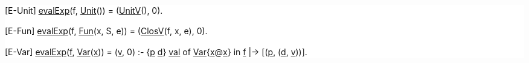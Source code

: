   <span class="operator">[</span>E-Unit<span class="operator">]</span>
  <a href="#evalExp_4422_4429" id="evalExp_4473_4480" title="Defined at line 181"><span class="token sort_ConstraintId">evalExp</span></a><span class="operator">(</span><span class="cons_Var"><span id="f_4481_4482" title="Not referenced locally, nor via imports"><span class="token sort_ConstraintId">f</span></span></span><span class="operator">,</span> <a href="#Unit_278_282" id="Unit_4484_4488" title="Defined at line 14"><span class="token sort_OpId">Unit</span></a><span class="operator">())</span> <span class="operator">=</span> <span class="operator">(</span><a href="#UnitV_4323_4328" id="UnitV_4495_4500" title="Defined at line 173"><span class="token sort_OpId">UnitV</span></a><span class="operator">(),</span> 0<span class="operator">).</span>

  <span class="operator">[</span>E-Fun<span class="operator">]</span>
  <a href="#evalExp_4422_4429" id="evalExp_4521_4528" title="Defined at line 181"><span class="token sort_ConstraintId">evalExp</span></a><span class="operator">(</span><span class="cons_Var">f</span><span class="operator">,</span> <a href="#Fun_344_347" id="Fun_4532_4535" title="Defined at line 15"><span class="token sort_OpId">Fun</span></a><span class="operator">(</span><span class="cons_Var"><span id="x_4536_4537" title="Not referenced locally, nor via imports"><span class="token sort_ConstraintId">x</span></span></span><span class="operator">,</span> <span class="cons_Var"><span id="S_4539_4540" title="Not referenced locally, nor via imports"><span class="token sort_OpId">S</span></span></span><span class="operator">,</span> <span class="cons_Var">e</span><span class="operator">))</span> <span class="operator">=</span> <span class="operator">(</span><a href="#ClosV_4339_4344" id="ClosV_4549_4554" title="Defined at line 174"><span class="token sort_OpId">ClosV</span></a><span class="operator">(</span><span class="cons_Var"><span id="f_4555_4556" title="Not referenced locally, nor via imports"><span class="token sort_ConstraintId">f</span></span></span><span class="operator">,</span> <span class="cons_Var">x</span><span class="operator">,</span> <span class="cons_Var"><span id="e_4561_4562" title="Not referenced locally, nor via imports"><span class="token sort_ConstraintId">e</span></span></span><span class="operator">),</span> 0<span class="operator">).</span>

  <span class="operator">[</span>E-Var<span class="operator">]</span>
  <a href="#evalExp_4422_4429" id="evalExp_4582_4589" title="Defined at line 181"><span class="token sort_ConstraintId">evalExp</span></a><span class="operator">(</span><span class="cons_Var"><a href="#f_4642_4643" id="f_4590_4591" title="Referenced at line 191"><span class="token sort_ConstraintId">f</span></a></span><span class="operator">,</span> <a href="#Var_424_427" id="Var_4593_4596" title="Defined at line 16"><span class="token sort_OpId">Var</span></a><span class="operator">(</span><span class="cons_Var"><a href="#x_4634_4635" id="x_4597_4598" title="Referenced at line 191, 191, 191, 191, 191, 191"><span class="token sort_ConstraintId">x</span></a></span><span class="operator">))</span> <span class="operator">=</span> <span class="operator">(</span><span class="cons_Var"><a href="#v_4657_4658" id="v_4604_4605" title="Referenced at line 191"><span class="token sort_ConstraintId">v</span></a></span><span class="operator">,</span> 0<span class="operator">)</span> <span class="operator">:-</span> <span class="operator">{</span><span class="cons_Var"><a href="#p_4650_4651" id="p_4614_4615" title="Referenced at line 191"><span class="token sort_ConstraintId">p</span></a></span> <span class="cons_Var"><a href="#d_4654_4655" id="d_4616_4617" title="Referenced at line 191"><span class="token sort_ConstraintId">d</span></a></span><span class="operator">}</span>
    <a href="#val_4388_4391" id="val_4623_4626" title="Defined at line 177"><span class="token sort_ConstraintId">val</span></a> <span class="keyword">of</span> <span class="cons_StxOccurrence"><a href="#Var_1463_1466" id="Var_4630_4633" title="Defined at line 44"><span class="token sort_OpId">Var</span></a><span class="operator">{</span><span class="cons_Var"><a href="#x_4597_4598" id="x_4634_4635" title="Defined at line 190"><span class="token sort_ConstraintId">x</span></a></span><span class="operator">@</span><span class="cons_Var"><a href="#x_4597_4598" id="x_4636_4637" title="Defined at line 190"><span class="token sort_ConstraintId">x</span></a></span>}</span> <span class="keyword">in</span> <span class="cons_Var"><a href="#f_4590_4591" id="f_4642_4643" title="Defined at line 190"><span class="token sort_ConstraintId">f</span></a></span> <span class="operator">|-&gt;</span> <span class="operator">[(</span><span class="cons_Var"><a href="#p_4614_4615" id="p_4650_4651" title="Defined at line 190"><span class="token sort_ConstraintId">p</span></a></span><span class="operator">,</span> <span class="operator">(</span><span class="cons_Var"><a href="#d_4616_4617" id="d_4654_4655" title="Defined at line 190"><span class="token sort_ConstraintId">d</span></a></span><span class="operator">,</span> <span class="cons_Var"><a href="#v_4604_4605" id="v_4657_4658" title="Defined at line 190"><span class="token sort_ConstraintId">v</span></a></span><span class="operator">))].</span>


[pdmosses/nabl/statix.example/src/stlcrec-with-eval.stxtest]: https://github.com/pdmosses/nabl/blob/master/statix.example/src/stlcrec-with-eval.stxtest "The source file on GitHub"